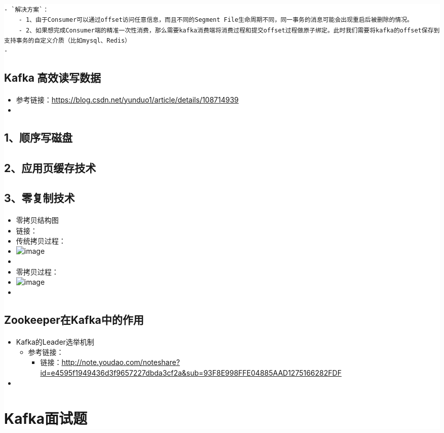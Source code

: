     - `解决方案`：
        - 1、由于Consumer可以通过offset访问任意信息，而且不同的Segment File生命周期不同，同一事务的消息可能会出现重启后被删除的情况。 
        - 2、如果想完成Consumer端的精准一次性消费，那么需要kafka消费端将消费过程和提交offset过程做原子绑定。此时我们需要将kafka的offset保存到支持事务的自定义介质（比如mysql、Redis）
    - 
##
## Kafka 高效读写数据
- 参考链接：https://blog.csdn.net/yunduo1/article/details/108714939
- 
## 1、顺序写磁盘
## 2、应用页缓存技术
## 3、零复制技术
- 零拷贝结构图
- 链接：
- 传统拷贝过程：
- ![image](88BA1FDB42424F4E99640B0E17C3DECC)
- 
- 零拷贝过程：
- ![image](BA5F8EBB44F345F59434846F2F743E7E)
-
## Zookeeper在Kafka中的作用
- Kafka的Leader选举机制
    - 参考链接：
        - 链接：http://note.youdao.com/noteshare?id=e4595f1949436d3f9657227dbda3cf2a&sub=93F8E998FFE04885AAD1275166282FDF
-
# Kafka面试题
##
##
##
##
##
##
##

























